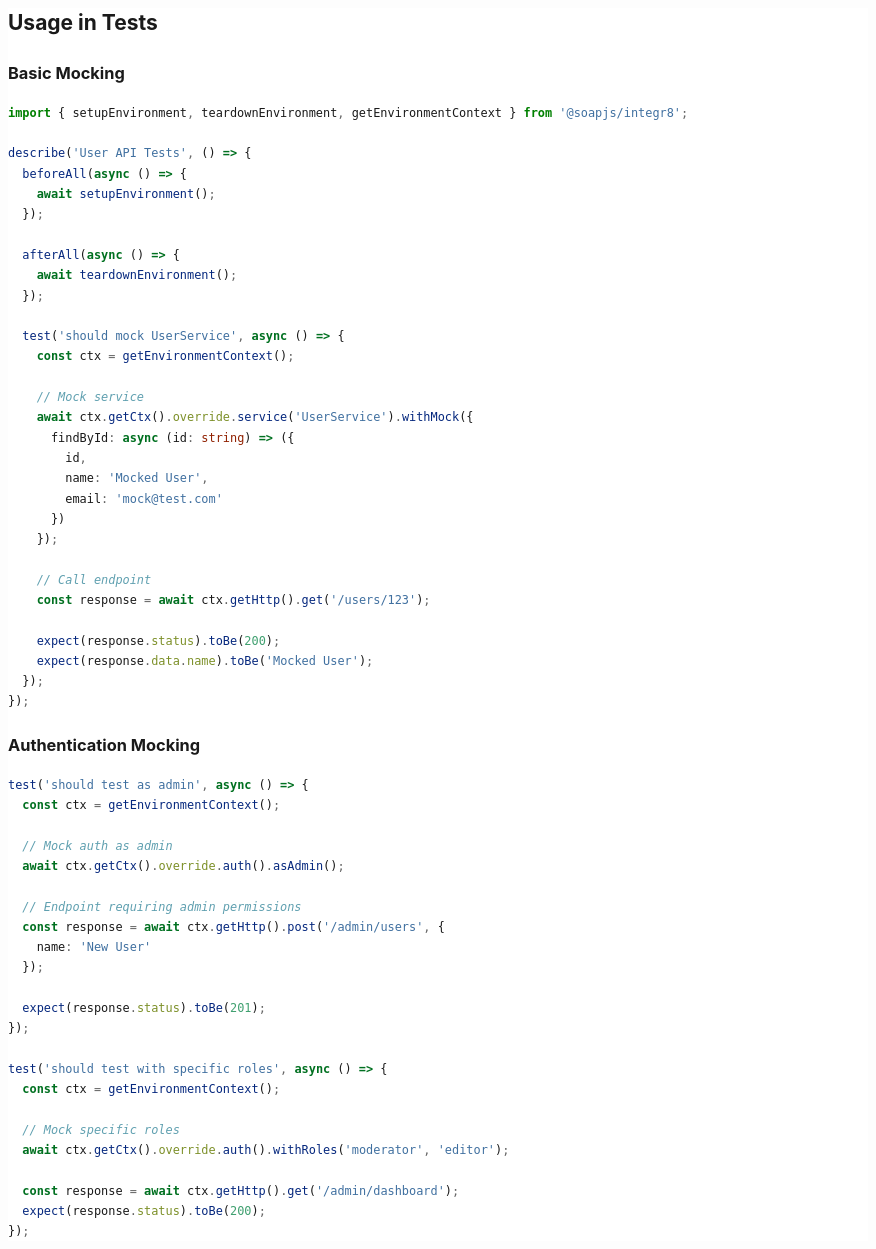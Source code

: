 ## Usage in Tests

### Basic Mocking

```typescript
import { setupEnvironment, teardownEnvironment, getEnvironmentContext } from '@soapjs/integr8';

describe('User API Tests', () => {
  beforeAll(async () => {
    await setupEnvironment();
  });

  afterAll(async () => {
    await teardownEnvironment();
  });

  test('should mock UserService', async () => {
    const ctx = getEnvironmentContext();
    
    // Mock service
    await ctx.getCtx().override.service('UserService').withMock({
      findById: async (id: string) => ({
        id,
        name: 'Mocked User',
        email: 'mock@test.com'
      })
    });
    
    // Call endpoint
    const response = await ctx.getHttp().get('/users/123');
    
    expect(response.status).toBe(200);
    expect(response.data.name).toBe('Mocked User');
  });
});
```

### Authentication Mocking

```typescript
test('should test as admin', async () => {
  const ctx = getEnvironmentContext();
  
  // Mock auth as admin
  await ctx.getCtx().override.auth().asAdmin();
  
  // Endpoint requiring admin permissions
  const response = await ctx.getHttp().post('/admin/users', {
    name: 'New User'
  });
  
  expect(response.status).toBe(201);
});

test('should test with specific roles', async () => {
  const ctx = getEnvironmentContext();
  
  // Mock specific roles
  await ctx.getCtx().override.auth().withRoles('moderator', 'editor');
  
  const response = await ctx.getHttp().get('/admin/dashboard');
  expect(response.status).toBe(200);
});
```